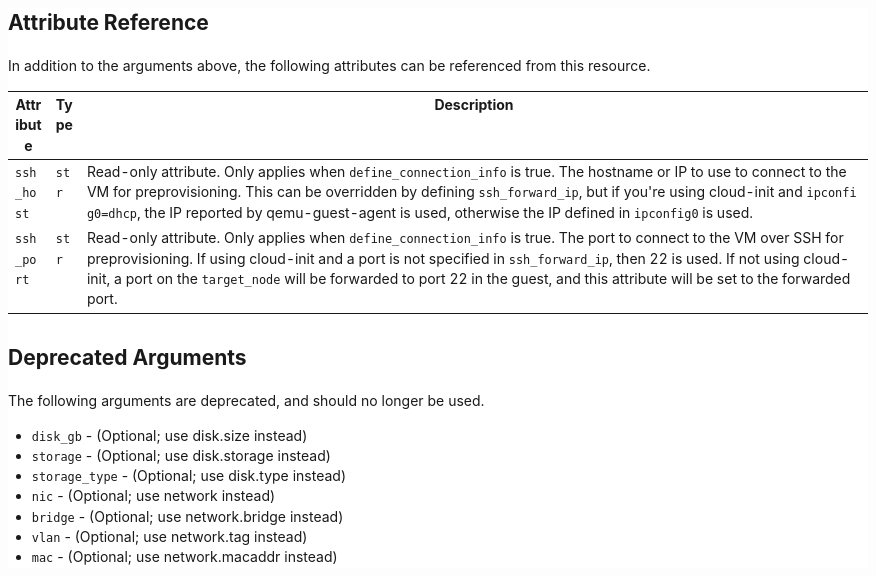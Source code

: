 ## Attribute Reference

In addition to  the arguments above, the following attributes can be referenced from this resource.

|Attribute|Type|Description|
|---------|----|-----------|
|`ssh_host`|`str`|Read-only attribute. Only applies when `define_connection_info` is true. The hostname or IP to use to connect to the VM for preprovisioning. This can be overridden by defining `ssh_forward_ip`, but if you're using cloud-init and `ipconfig0=dhcp`, the IP reported by qemu-guest-agent is used, otherwise the IP defined in `ipconfig0` is used.|
|`ssh_port`|`str`|Read-only attribute. Only applies when `define_connection_info` is true. The port to connect to the VM over SSH for preprovisioning. If using cloud-init and a port is not specified in `ssh_forward_ip`, then 22 is used. If not using cloud-init, a port on the `target_node` will be forwarded to port 22 in the guest, and this attribute will be set to the forwarded port.|

## Deprecated Arguments

The following arguments are deprecated, and should no longer be used.

* `disk_gb` - (Optional; use disk.size instead)
* `storage` - (Optional; use disk.storage instead)
* `storage_type` - (Optional; use disk.type instead)
* `nic` - (Optional; use network instead)
* `bridge` - (Optional; use network.bridge instead)
* `vlan` - (Optional; use network.tag instead)
* `mac` - (Optional; use network.macaddr instead)
